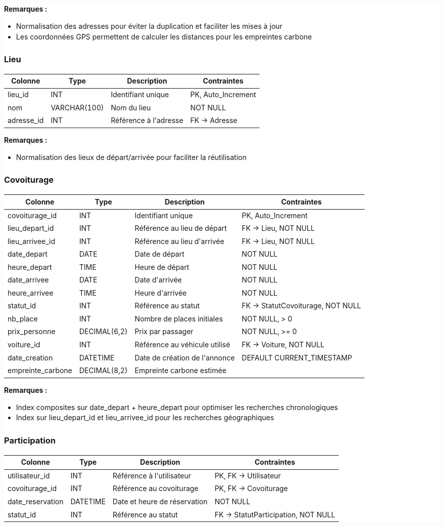 **Remarques :**
- Normalisation des adresses pour éviter la duplication et faciliter les mises à jour
- Les coordonnées GPS permettent de calculer les distances pour les empreintes carbone

### Lieu
| Colonne        | Type          | Description                          | Contraintes       |
|----------------|---------------|--------------------------------------|-------------------|
| lieu_id        | INT           | Identifiant unique                   | PK, Auto_Increment |
| nom            | VARCHAR(100)  | Nom du lieu                          | NOT NULL          |
| adresse_id     | INT           | Référence à l'adresse                | FK → Adresse      |

**Remarques :**
- Normalisation des lieux de départ/arrivée pour faciliter la réutilisation

### Covoiturage
| Colonne             | Type          | Description                          | Contraintes       |
|---------------------|---------------|--------------------------------------|-------------------|
| covoiturage_id      | INT           | Identifiant unique                   | PK, Auto_Increment |
| lieu_depart_id      | INT           | Référence au lieu de départ          | FK → Lieu, NOT NULL |
| lieu_arrivee_id     | INT           | Référence au lieu d'arrivée          | FK → Lieu, NOT NULL |
| date_depart         | DATE          | Date de départ                       | NOT NULL          |
| heure_depart        | TIME          | Heure de départ                      | NOT NULL          |
| date_arrivee        | DATE          | Date d'arrivée                       | NOT NULL          |
| heure_arrivee       | TIME          | Heure d'arrivée                      | NOT NULL          |
| statut_id           | INT           | Référence au statut                  | FK → StatutCovoiturage, NOT NULL |
| nb_place            | INT           | Nombre de places initiales           | NOT NULL, > 0     |
| prix_personne       | DECIMAL(6,2)  | Prix par passager                    | NOT NULL, >= 0    |
| voiture_id          | INT           | Référence au véhicule utilisé        | FK → Voiture, NOT NULL |
| date_creation       | DATETIME      | Date de création de l'annonce        | DEFAULT CURRENT_TIMESTAMP |
| empreinte_carbone   | DECIMAL(8,2)  | Empreinte carbone estimée            |                   |

**Remarques :**
- Index composites sur date_depart + heure_depart pour optimiser les recherches chronologiques
- Index sur lieu_depart_id et lieu_arrivee_id pour les recherches géographiques

### Participation
| Colonne             | Type          | Description                          | Contraintes       |
|---------------------|---------------|--------------------------------------|-------------------|
| utilisateur_id      | INT           | Référence à l'utilisateur            | PK, FK → Utilisateur |
| covoiturage_id      | INT           | Référence au covoiturage             | PK, FK → Covoiturage |
| date_reservation    | DATETIME      | Date et heure de réservation         | NOT NULL          |
| statut_id           | INT           | Référence au statut                  | FK → StatutParticipation, NOT NULL |
